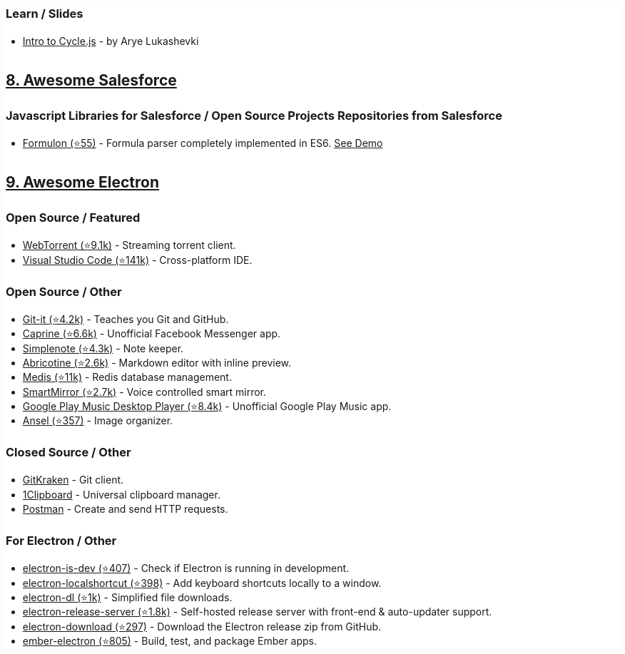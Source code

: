 ### Learn / Slides

*   [Intro to Cycle.js](http://www.slideshare.net/aryelukashevski/cyclejs-introduction) - by Arye Lukashevki

## [8. Awesome Salesforce](/content/mailtoharshit/awesome-salesforce/README.md)

### Javascript Libraries for Salesforce / Open Source Projects Repositories from Salesforce

*   [Formulon (⭐55)](https://github.com/leifg/formulon) - Formula parser completely implemented in ES6. [See Demo](http://formulon.io)

## [9. Awesome Electron](/content/sindresorhus/awesome-electron/README.md)

### Open Source / Featured

*   [WebTorrent (⭐9.1k)](https://github.com/feross/webtorrent-app) - Streaming torrent client.
*   [Visual Studio Code (⭐141k)](https://github.com/Microsoft/vscode) - Cross-platform IDE.

### Open Source / Other

*   [Git-it (⭐4.2k)](https://github.com/jlord/git-it-electron) - Teaches you Git and GitHub.
*   [Caprine (⭐6.6k)](https://github.com/sindresorhus/caprine) - Unofficial Facebook Messenger app.
*   [Simplenote (⭐4.3k)](https://github.com/Automattic/simplenote-electron) - Note keeper.
*   [Abricotine (⭐2.6k)](https://github.com/brrd/Abricotine) - Markdown editor with inline preview.
*   [Medis (⭐11k)](https://github.com/luin/medis) - Redis database management.
*   [SmartMirror (⭐2.7k)](https://github.com/evancohen/smart-mirror) - Voice controlled smart mirror.
*   [Google Play Music Desktop Player (⭐8.4k)](https://github.com/MarshallOfSound/Google-Play-Music-Desktop-Player-UNOFFICIAL-) - Unofficial Google Play Music app.
*   [Ansel (⭐357)](https://github.com/m0g/ansel) - Image organizer.

### Closed Source / Other

*   [GitKraken](http://www.gitkraken.com) - Git client.
*   [1Clipboard](http://1clipboard.io) - Universal clipboard manager.
*   [Postman](https://www.getpostman.com) - Create and send HTTP requests.

### For Electron / Other

*   [electron-is-dev (⭐407)](https://github.com/sindresorhus/electron-is-dev) - Check if Electron is running in development.
*   [electron-localshortcut (⭐398)](https://github.com/parro-it/electron-localshortcut) - Add keyboard shortcuts locally to a window.
*   [electron-dl (⭐1k)](https://github.com/sindresorhus/electron-dl) - Simplified file downloads.
*   [electron-release-server (⭐1.8k)](https://github.com/ArekSredzki/electron-release-server) - Self-hosted release server with front-end & auto-updater support.
*   [electron-download (⭐297)](https://github.com/electron-userland/electron-download) - Download the Electron release zip from GitHub.
*   [ember-electron (⭐805)](https://github.com/felixrieseberg/ember-electron) - Build, test, and package Ember apps.
